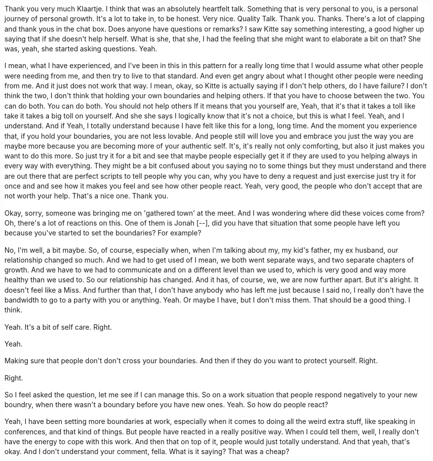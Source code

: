 Thank you very much Klaartje. I think that was an absolutely heartfelt talk. Something that is very personal to you, is a personal journey of personal growth. It's a lot to take in, to be honest. Very nice. Quality Talk. Thank you. Thanks. There's a lot of clapping and thank yous in the chat box. Does anyone have questions or remarks? I saw Kitte say something interesting, a good higher up saying that if she doesn't help herself. What is she, that she, I had the feeling that she might want to elaborate a bit on that? She was, yeah, she started asking questions. Yeah.

I mean, what I have experienced, and I've been in this in this pattern for a really long time that I would assume what other people were needing from me, and then try to live to that standard. And even get angry about what I thought other people were needing from me. And it just does not work that way. I mean, okay, so Kitte is actually saying if I don't help others, do I have failure? I don't think the two, I don't think that holding your own boundaries and helping others. If that you have to choose between the two. You can do both. You can do both. You should not help others If it means that you yourself are, Yeah, that it's that it takes a toll like take it takes a big toll on yourself. And she she says I logically know that it's not a choice, but this is what I feel. Yeah, and I understand. And if Yeah, I totally understand because I have felt like this for a long, long time. And the moment you experience that, if you hold your boundaries, you are not less lovable. And people still will love you and embrace you just the way you are maybe more because you are becoming more of your authentic self. It's, it's really not only comforting, but also it just makes you want to do this more. So just try it for a bit and see that maybe people especially get it if they are used to you helping always in every way with everything. They might be a bit confused about you saying no to some things but they must understand and there are out there that are perfect scripts to tell people why you can, why you have to deny a request and just exercise just try it for once and and see how it makes you feel and see how other people react. Yeah, very good, the people who don't accept that are not worth your help. That's a nice one. Thank you.

Okay, sorry, someone was bringing me on 'gathered town' at the meet. And I was wondering where did these voices come from? Oh, there's a lot of reactions on this. One of them is Jonah [--], did you have that situation that some people have left you because you've started to set the boundaries? For example?

No, I'm well, a bit maybe. So, of course, especially when, when I'm talking about my, my kid's father, my ex husband, our relationship changed so much. And we had to get used of I mean, we both went separate ways, and two separate chapters of growth. And we have to we had to communicate and on a different level than we used to, which is very good and way more healthy than we used to. So our relationship has changed. And it has, of course, we, we are now further apart. But it's alright. It doesn't feel like a Miss. And further than that, I don't have anybody who has left me just because I said no, I really don't have the bandwidth to go to a party with you or anything. Yeah. Or maybe I have, but I don't miss them. That should be a good thing. I think.

Yeah. It's a bit of self care. Right.

Yeah.

Making sure that people don't don't cross your boundaries. And then if they do you want to protect yourself. Right.

Right.

So I feel asked the question, let me see if I can manage this. So on a work situation that people respond negatively to your new boundry, when there wasn't a boundary before you have new ones. Yeah. So how do people react?

Yeah, I have been setting more boundaries at work, especially when it comes to doing all the weird extra stuff, like speaking in conferences, and that kind of things. But people have reacted in a really positive way. When I could tell them, well, I really don't have the energy to cope with this work. And then that on top of it, people would just totally understand. And that yeah, that's okay. And I don't understand your comment, fella. What is it saying? That was a cheap?
